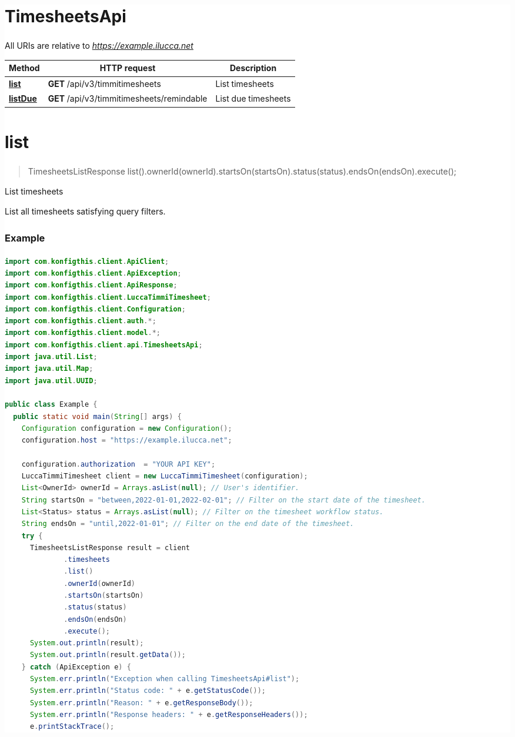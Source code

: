 # TimesheetsApi

All URIs are relative to *https://example.ilucca.net*

| Method | HTTP request | Description |
|------------- | ------------- | -------------|
| [**list**](TimesheetsApi.md#list) | **GET** /api/v3/timmitimesheets | List timesheets |
| [**listDue**](TimesheetsApi.md#listDue) | **GET** /api/v3/timmitimesheets/remindable | List due timesheets |


<a name="list"></a>
# **list**
> TimesheetsListResponse list().ownerId(ownerId).startsOn(startsOn).status(status).endsOn(endsOn).execute();

List timesheets

List all timesheets satisfying query filters.

### Example
```java
import com.konfigthis.client.ApiClient;
import com.konfigthis.client.ApiException;
import com.konfigthis.client.ApiResponse;
import com.konfigthis.client.LuccaTimmiTimesheet;
import com.konfigthis.client.Configuration;
import com.konfigthis.client.auth.*;
import com.konfigthis.client.model.*;
import com.konfigthis.client.api.TimesheetsApi;
import java.util.List;
import java.util.Map;
import java.util.UUID;

public class Example {
  public static void main(String[] args) {
    Configuration configuration = new Configuration();
    configuration.host = "https://example.ilucca.net";
    
    configuration.authorization  = "YOUR API KEY";
    LuccaTimmiTimesheet client = new LuccaTimmiTimesheet(configuration);
    List<OwnerId> ownerId = Arrays.asList(null); // User's identifier.
    String startsOn = "between,2022-01-01,2022-02-01"; // Filter on the start date of the timesheet.
    List<Status> status = Arrays.asList(null); // Filter on the timesheet workflow status.
    String endsOn = "until,2022-01-01"; // Filter on the end date of the timesheet.
    try {
      TimesheetsListResponse result = client
              .timesheets
              .list()
              .ownerId(ownerId)
              .startsOn(startsOn)
              .status(status)
              .endsOn(endsOn)
              .execute();
      System.out.println(result);
      System.out.println(result.getData());
    } catch (ApiException e) {
      System.err.println("Exception when calling TimesheetsApi#list");
      System.err.println("Status code: " + e.getStatusCode());
      System.err.println("Reason: " + e.getResponseBody());
      System.err.println("Response headers: " + e.getResponseHeaders());
      e.printStackTrace();
```